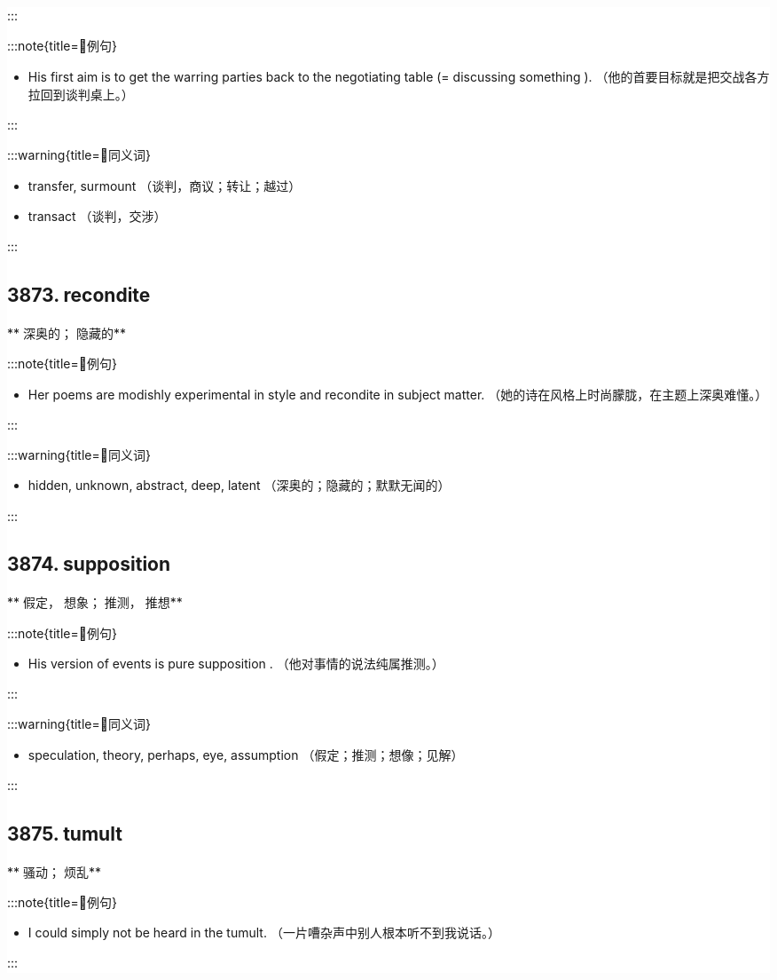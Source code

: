 :::

:::note{title=🎤例句}

- His first aim is to get the warring parties back to the negotiating table (= discussing something ). （他的首要目标就是把交战各方拉回到谈判桌上。）

:::

:::warning{title=🤔同义词}

- transfer, surmount （谈判，商议；转让；越过）

- transact （谈判，交涉）

:::


## 3873. recondite

** 深奥的； 隐藏的**

:::note{title=🎤例句}

- Her poems are modishly experimental in style and recondite in subject matter. （她的诗在风格上时尚朦胧，在主题上深奥难懂。）

:::

:::warning{title=🤔同义词}

- hidden, unknown, abstract, deep, latent （深奥的；隐藏的；默默无闻的）

:::


## 3874. supposition

** 假定， 想象； 推测， 推想**

:::note{title=🎤例句}

- His version of events is pure supposition . （他对事情的说法纯属推测。）

:::

:::warning{title=🤔同义词}

- speculation, theory, perhaps, eye, assumption （假定；推测；想像；见解）

:::


## 3875. tumult

** 骚动； 烦乱**

:::note{title=🎤例句}

- I could simply not be heard in the tumult. （一片嘈杂声中别人根本听不到我说话。）

:::
